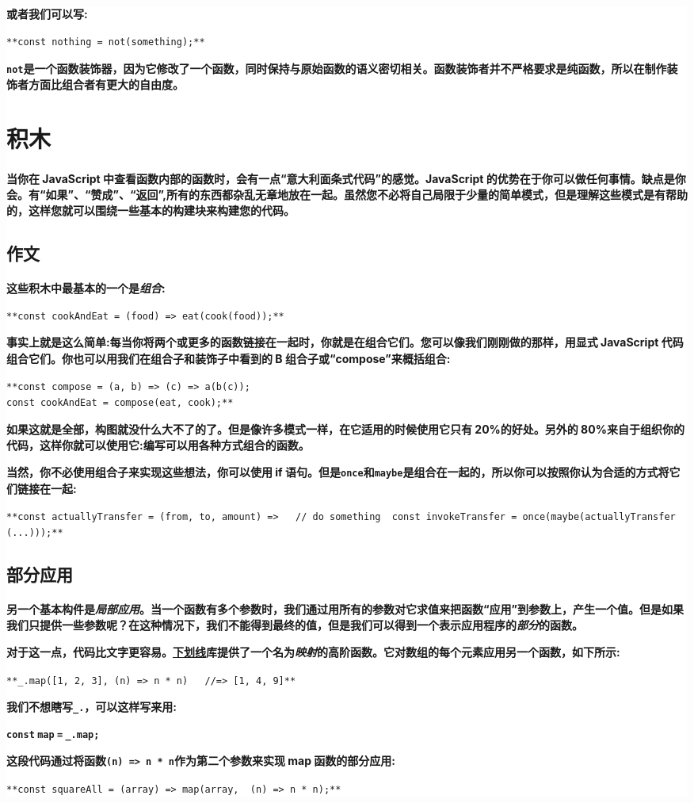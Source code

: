 **或者我们可以写:**

```
**const nothing = not(something);**
```

**`not`是一个函数装饰器，因为它修改了一个函数，同时保持与原始函数的语义密切相关。函数装饰者并不严格要求是纯函数，所以在制作装饰者方面比组合者有更大的自由度。**

# **积木**

**当你在 JavaScript 中查看函数内部的函数时，会有一点“意大利面条式代码”的感觉。JavaScript 的优势在于你可以做任何事情。缺点是你会。有“如果”、“赞成”、“返回”,所有的东西都杂乱无章地放在一起。虽然您不必将自己局限于少量的简单模式，但是理解这些模式是有帮助的，这样您就可以围绕一些基本的构建块来构建您的代码。**

## **作文**

**这些积木中最基本的一个是*组合*:**

```
**const cookAndEat = (food) => eat(cook(food));**
```

**事实上就是这么简单:每当你将两个或更多的函数链接在一起时，你就是在组合它们。您可以像我们刚刚做的那样，用显式 JavaScript 代码组合它们。你也可以用我们在组合子和装饰子中看到的 B 组合子或“compose”来概括组合:**

```
**const compose = (a, b) => (c) => a(b(c));  
const cookAndEat = compose(eat, cook);**
```

**如果这就是全部，构图就没什么大不了的了。但是像许多模式一样，在它适用的时候使用它只有 20%的好处。另外的 80%来自于组织你的代码，这样你就可以使用它:编写可以用各种方式组合的函数。**

**当然，你不必使用组合子来实现这些想法，你可以使用 if 语句。但是`once`和`maybe`是组合在一起的，所以你可以按照你认为合适的方式将它们链接在一起:**

```
**const actuallyTransfer = (from, to, amount) =>   // do something  const invokeTransfer = once(maybe(actuallyTransfer(...)));**
```

## **部分应用**

**另一个基本构件是*局部应用*。当一个函数有多个参数时，我们通过用所有的参数对它求值来把函数“应用”到参数上，产生一个值。但是如果我们只提供一些参数呢？在这种情况下，我们不能得到最终的值，但是我们可以得到一个表示应用程序的*部分*的函数。**

**对于这一点，代码比文字更容易。[下划线](http://underscorejs.org)库提供了一个名为*映射*的高阶函数。它对数组的每个元素应用另一个函数，如下所示:**

```
**_.map([1, 2, 3], (n) => n * n)   //=> [1, 4, 9]**
```

**我们不想瞎写`_.`，可以这样写来用:**

**`const` `map` `=` `_.map;`**

**这段代码通过将函数`(n) => n * n`作为第二个参数来实现 map 函数的部分应用:**

```
**const squareAll = (array) => map(array,  (n) => n * n);**
```
